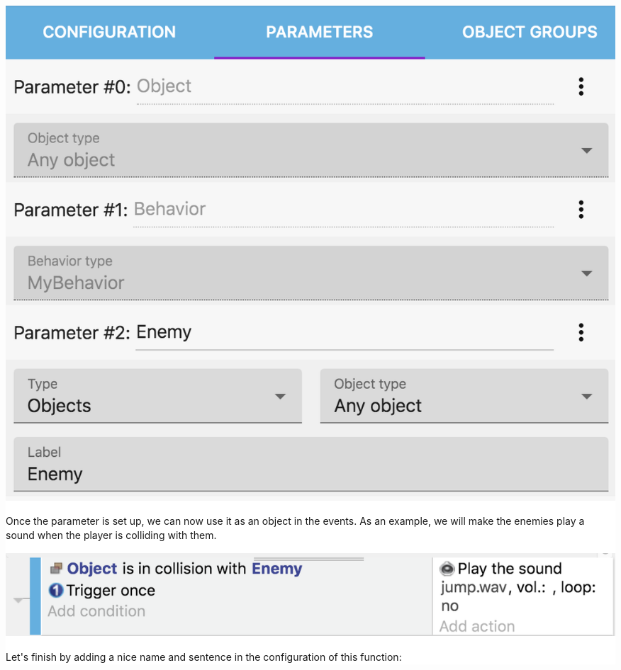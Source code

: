 ![](pasted/20200329-175942.png)

Once the parameter is set up, we can now use it as an object in the events.
As an example, we will make the enemies play a sound when the player is colliding with them.

![](pasted/20200329-191811.png)

Let's finish by adding a nice name and sentence in the configuration of this function: